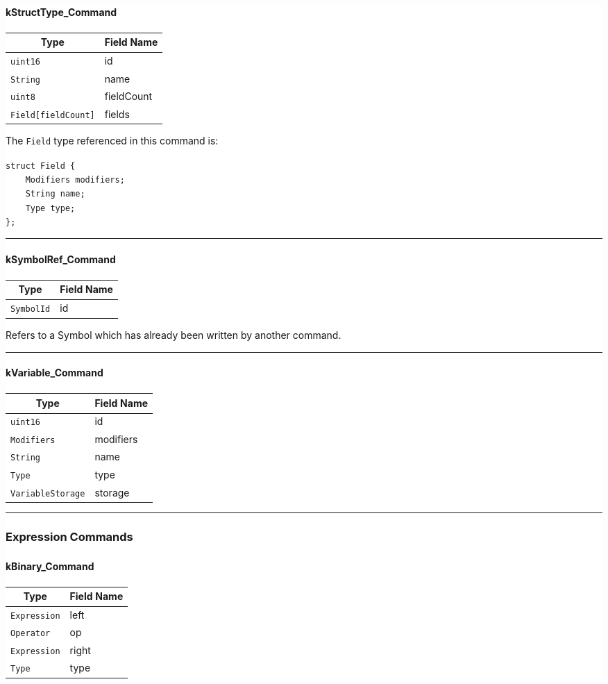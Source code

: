 
#### kStructType_Command

| Type                | Field Name |
|---------------------|------------|
| `uint16`            | id         |
| `String`            | name       |
| `uint8`             | fieldCount |
| `Field[fieldCount]` | fields     |

The `Field` type referenced in this command is:

    struct Field {
        Modifiers modifiers;
        String name;
        Type type;
    };

---

#### kSymbolRef_Command

| Type       | Field Name |
|------------|------------|
| `SymbolId` | id         |

Refers to a Symbol which has already been written by another command.

---

#### kVariable_Command

| Type                 | Field Name |
|----------------------|------------|
| `uint16`             | id         |
| `Modifiers`          | modifiers  |
| `String`             | name       |
| `Type`               | type       |
| `VariableStorage`    | storage    |

---

### Expression Commands

#### kBinary_Command

| Type         | Field Name |
|--------------|------------|
| `Expression` | left       |
| `Operator`   | op         |
| `Expression` | right      |
| `Type`       | type       |


[^1]: The offset of a `String` is relative to the beginning of the `stringData` field of the header.
[^2]: There is one exception to `SymbolId`s referring to Symbol commands: if a `SymbolId` is
[^3]: The Type symbol commands are `kArrayType_Command`, `kStructType_Command`, or a
[^4]: The "Layout" commands are `kBuiltinLayout_Command`, `kDefaultLayout_Command`, and
[^5]: The "Modifiers" commands are `kDefaultModifiers_Command`, `kModifiers8Bit_Command`, and